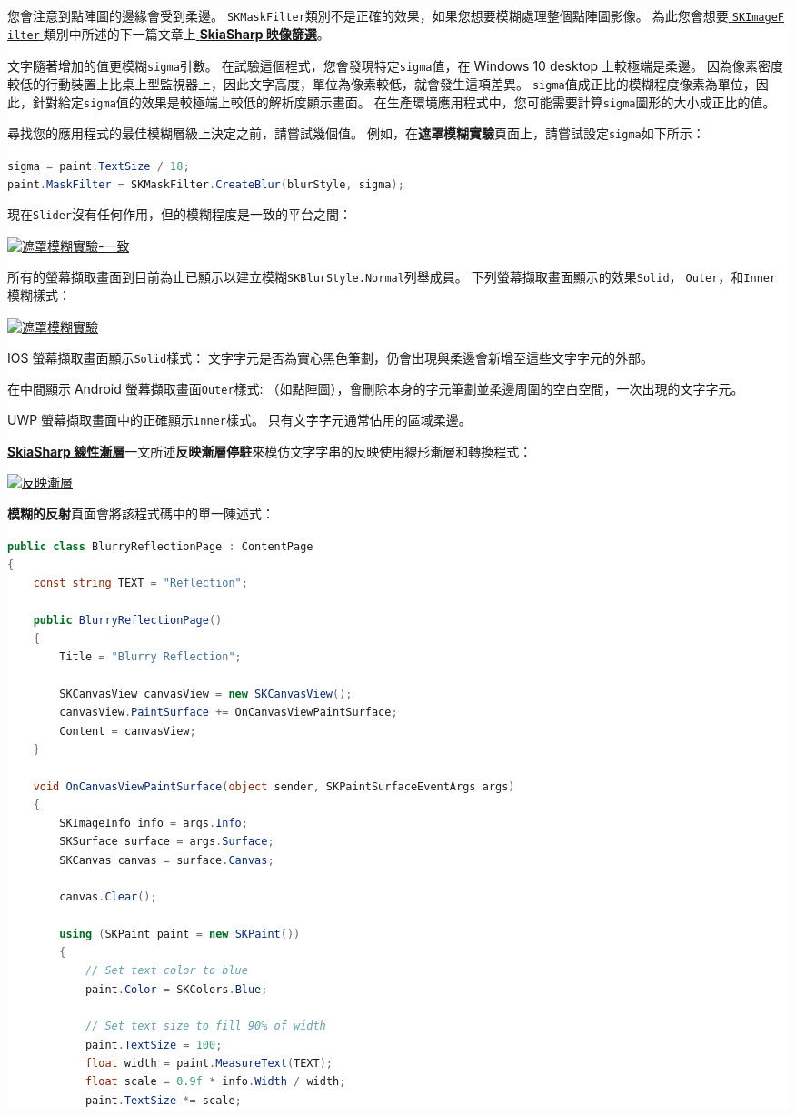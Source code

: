 您會注意到點陣圖的邊緣會受到柔邊。 `SKMaskFilter`類別不是正確的效果，如果您想要模糊處理整個點陣圖影像。 為此您會想要[ `SKImageFilter` ](xref:SkiaSharp.SKImageFilter)類別中所述的下一篇文章上[ **SkiaSharp 映像篩選**](image-filters.md)。

文字隨著增加的值更模糊`sigma`引數。 在試驗這個程式，您會發現特定`sigma`值，在 Windows 10 desktop 上較極端是柔邊。 因為像素密度較低的行動裝置上比桌上型監視器上，因此文字高度，單位為像素較低，就會發生這項差異。 `sigma`值成正比的模糊程度像素為單位，因此，針對給定`sigma`值的效果是較極端上較低的解析度顯示畫面。 在生產環境應用程式中，您可能需要計算`sigma`圖形的大小成正比的值。 

尋找您的應用程式的最佳模糊層級上決定之前，請嘗試幾個值。 例如，在**遮罩模糊實驗**頁面上，請嘗試設定`sigma`如下所示：

```csharp
sigma = paint.TextSize / 18;
paint.MaskFilter = SKMaskFilter.CreateBlur(blurStyle, sigma);
```

現在`Slider`沒有任何作用，但的模糊程度是一致的平台之間：

[![遮罩模糊實驗-一致](mask-filters-images/MaskBlurExperiment-Consistent.png "遮罩模糊實驗-一致")](mask-filters-images/MaskBlurExperiment-Consistent-Large.png#lightbox)

所有的螢幕擷取畫面到目前為止已顯示以建立模糊`SKBlurStyle.Normal`列舉成員。 下列螢幕擷取畫面顯示的效果`Solid`， `Outer`，和`Inner`模糊樣式：

[![遮罩模糊實驗](mask-filters-images/MaskBlurExperiment.png "遮罩模糊實驗")](mask-filters-images/MaskBlurExperiment-Large.png#lightbox)

IOS 螢幕擷取畫面顯示`Solid`樣式： 文字字元是否為實心黑色筆劃，仍會出現與柔邊會新增至這些文字字元的外部。 

在中間顯示 Android 螢幕擷取畫面`Outer`樣式: （如點陣圖），會刪除本身的字元筆劃並柔邊周圍的空白空間，一次出現的文字字元。 

UWP 螢幕擷取畫面中的正確顯示`Inner`樣式。 只有文字字元通常佔用的區域柔邊。

[ **SkiaSharp 線性漸層**](shaders/linear-gradient.md#transparency-and-gradients)一文所述**反映漸層停駐**來模仿文字字串的反映使用線形漸層和轉換程式：

[![反映漸層](shaders/linear-gradient-images/ReflectionGradient.png "反映漸層")](shaders/linear-gradient-images/ReflectionGradient-Large.png#lightbox)

**模糊的反射**頁面會將該程式碼中的單一陳述式：

```csharp
public class BlurryReflectionPage : ContentPage
{
    const string TEXT = "Reflection";

    public BlurryReflectionPage()
    {
        Title = "Blurry Reflection";

        SKCanvasView canvasView = new SKCanvasView();
        canvasView.PaintSurface += OnCanvasViewPaintSurface;
        Content = canvasView;
    }

    void OnCanvasViewPaintSurface(object sender, SKPaintSurfaceEventArgs args)
    {
        SKImageInfo info = args.Info;
        SKSurface surface = args.Surface;
        SKCanvas canvas = surface.Canvas;

        canvas.Clear();

        using (SKPaint paint = new SKPaint())
        {
            // Set text color to blue
            paint.Color = SKColors.Blue;

            // Set text size to fill 90% of width
            paint.TextSize = 100;
            float width = paint.MeasureText(TEXT);
            float scale = 0.9f * info.Width / width;
            paint.TextSize *= scale;
```